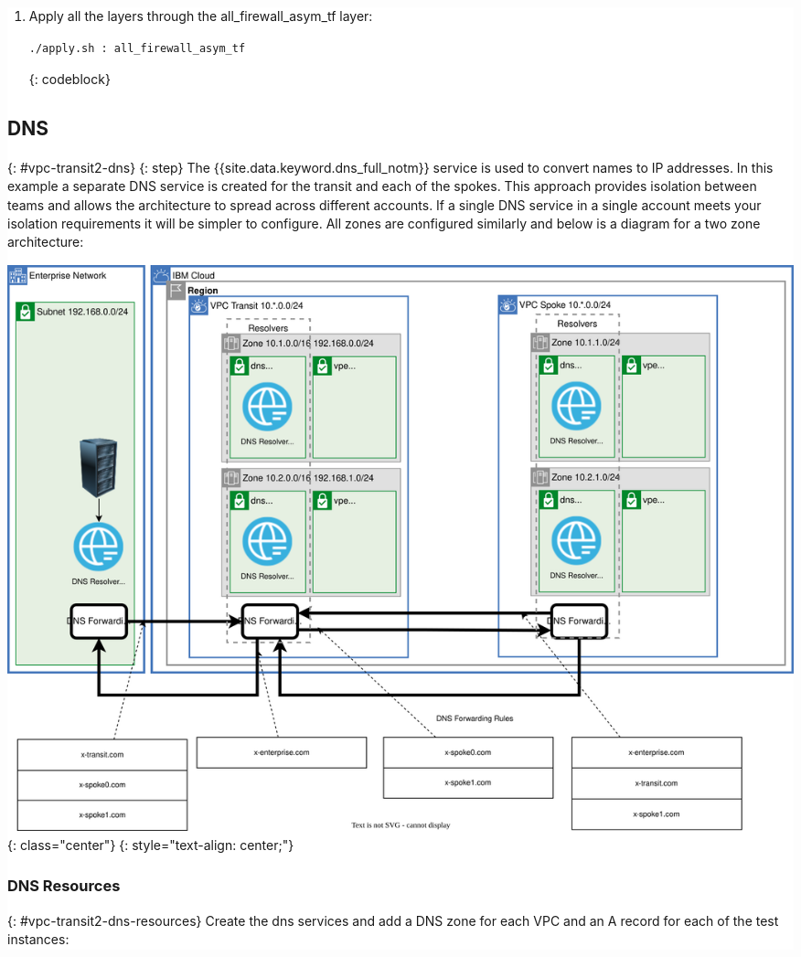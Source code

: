 1. Apply all the layers through the all_firewall_asym_tf layer:
   ```sh
   ./apply.sh : all_firewall_asym_tf
   ```
   {: codeblock}

## DNS
{: #vpc-transit2-dns}
{: step}
The {{site.data.keyword.dns_full_notm}} service is used to convert names to IP addresses.  In this example a separate DNS service is created for the transit and each of the spokes.  This approach provides isolation between teams and allows the architecture to spread across different accounts.  If a single DNS service in a single account meets your isolation requirements it will be simpler to configure.  All zones are configured similarly and below is a diagram for a two zone architecture:

![vpc-transit-vpc-layout](images/vpc-transit-hidden/vpc-transit-dns.svg){: class="center"}
{: style="text-align: center;"}


### DNS Resources
{: #vpc-transit2-dns-resources}
Create the dns services and add a DNS zone for each VPC and an A record for each of the test instances:
